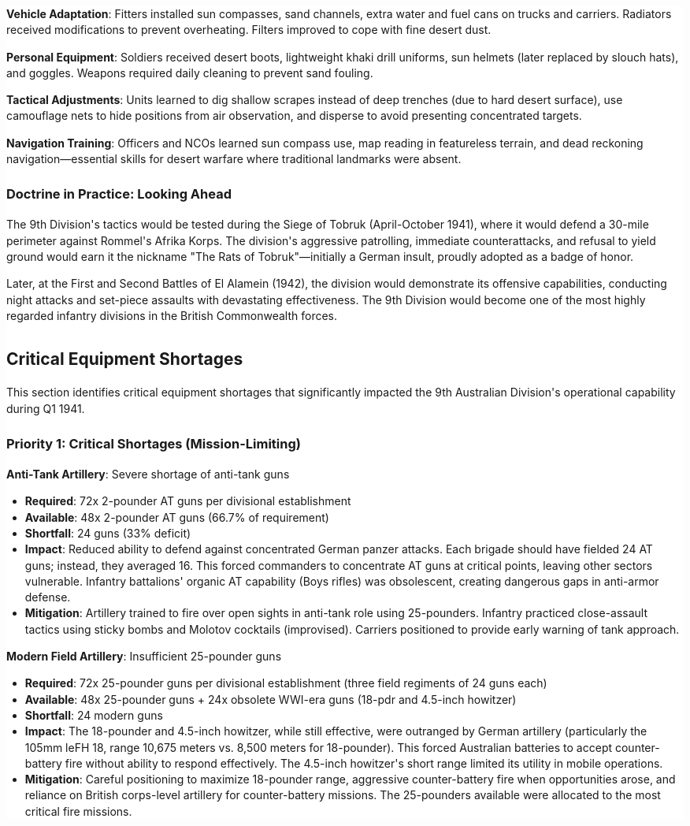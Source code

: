 **Vehicle Adaptation**: Fitters installed sun compasses, sand channels, extra water and fuel cans on trucks and carriers. Radiators received modifications to prevent overheating. Filters improved to cope with fine desert dust.

**Personal Equipment**: Soldiers received desert boots, lightweight khaki drill uniforms, sun helmets (later replaced by slouch hats), and goggles. Weapons required daily cleaning to prevent sand fouling.

**Tactical Adjustments**: Units learned to dig shallow scrapes instead of deep trenches (due to hard desert surface), use camouflage nets to hide positions from air observation, and disperse to avoid presenting concentrated targets.

**Navigation Training**: Officers and NCOs learned sun compass use, map reading in featureless terrain, and dead reckoning navigation—essential skills for desert warfare where traditional landmarks were absent.

### Doctrine in Practice: Looking Ahead

The 9th Division's tactics would be tested during the Siege of Tobruk (April-October 1941), where it would defend a 30-mile perimeter against Rommel's Afrika Korps. The division's aggressive patrolling, immediate counterattacks, and refusal to yield ground would earn it the nickname "The Rats of Tobruk"—initially a German insult, proudly adopted as a badge of honor.

Later, at the First and Second Battles of El Alamein (1942), the division would demonstrate its offensive capabilities, conducting night attacks and set-piece assaults with devastating effectiveness. The 9th Division would become one of the most highly regarded infantry divisions in the British Commonwealth forces.

## Critical Equipment Shortages

This section identifies critical equipment shortages that significantly impacted the 9th Australian Division's operational capability during Q1 1941.

### Priority 1: Critical Shortages (Mission-Limiting)

**Anti-Tank Artillery**: Severe shortage of anti-tank guns
- **Required**: 72x 2-pounder AT guns per divisional establishment
- **Available**: 48x 2-pounder AT guns (66.7% of requirement)
- **Shortfall**: 24 guns (33% deficit)
- **Impact**: Reduced ability to defend against concentrated German panzer attacks. Each brigade should have fielded 24 AT guns; instead, they averaged 16. This forced commanders to concentrate AT guns at critical points, leaving other sectors vulnerable. Infantry battalions' organic AT capability (Boys rifles) was obsolescent, creating dangerous gaps in anti-armor defense.
- **Mitigation**: Artillery trained to fire over open sights in anti-tank role using 25-pounders. Infantry practiced close-assault tactics using sticky bombs and Molotov cocktails (improvised). Carriers positioned to provide early warning of tank approach.

**Modern Field Artillery**: Insufficient 25-pounder guns
- **Required**: 72x 25-pounder guns per divisional establishment (three field regiments of 24 guns each)
- **Available**: 48x 25-pounder guns + 24x obsolete WWI-era guns (18-pdr and 4.5-inch howitzer)
- **Shortfall**: 24 modern guns
- **Impact**: The 18-pounder and 4.5-inch howitzer, while still effective, were outranged by German artillery (particularly the 105mm leFH 18, range 10,675 meters vs. 8,500 meters for 18-pounder). This forced Australian batteries to accept counter-battery fire without ability to respond effectively. The 4.5-inch howitzer's short range limited its utility in mobile operations.
- **Mitigation**: Careful positioning to maximize 18-pounder range, aggressive counter-battery fire when opportunities arose, and reliance on British corps-level artillery for counter-battery missions. The 25-pounders available were allocated to the most critical fire missions.
